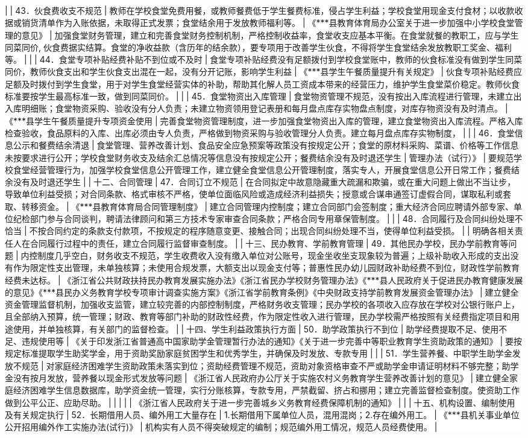 |                      | 43．伙食费收支不规范                  | 教师在学校食堂免费用餐，或教师餐费低于学生餐费标准，侵占学生利益；学校食堂用现金支付食材；以收款收据或销货清单作为入账依据，未取得正式发票；食堂结余用于发放教师福利等。                                                            | 《***县教育体育局办公室关于进一步加强中小学校食堂管理的意见》                                                                                                                          | 加强食堂财务管理，建立和完善食堂财务控制机制，严格控制收益率，食堂收支应基本平衡。在食堂就餐的教职工，应与学生同菜同价, 伙食费据实结算。食堂的净收益款（含历年的结余款），要专项用于改善学生伙食，不得将学生食堂结余发放教职工奖金、福利等。                                                               |
|                      | 44．食堂专项补贴经费补贴不到位或不及时         | 食堂专项补贴经费没有足额拨付到学校食堂账中，教师的伙食标准没有做到学生同菜同价，教师伙食支出和学生伙食支出混在一起，没有分开记账，影响学生利益                                                                         | 《***县学生午餐质量提升有关规定》                                                                                                                                        | 伙食专项补贴经费应足额及时拨付到学生食堂，用于对学生食堂经营实体的补助，帮助其化解人员工资成本带来的经营压力，维护学生食堂菜价稳定。教师伙食标准要按学生最高标准一致，做到同菜同价。                                                                                            |
|                      | 45．食堂物资出入库管理                 | 食堂物资管理不规范，没有按出入库流程进行管理，未建立出入库明细账；食堂物资采购、验收没有分人负责；未建立物资领用登记表册和每月盘点库存实物盘点制度，对库存物资没有及时清点。                                                          | 《***县学生午餐质量提升专项资金使用                                                                                                                                       | 完善食堂物资管理制度，进一步加强食堂物资出入库的管理，建立食堂物资出入库流程。严格入库检查验收，食品原料的入库、出库必须由专人负责，严格做到物资采购与验收管理分人负责。建立每月盘点库存实物制度，                                                                                     |
|                      | 46．食堂信息公示和餐费结余清退             | 食堂管理、营养改善计划、食品安全应急预案等政策没有按规定公开；食堂的原材料采购、菜谱、价格等工作信息未按要求进行公开；学校食堂财务收支及结余汇总情况等信息没有按规定公开；餐费结余没有及时退还学生                                               | 管理办法（试行）》                                                                                                                                                 | 要规范学校食堂经营管理行为，加强学校食堂信息公开管理工作，建立健全食堂信息公开管理制度，落实专人，开展食堂信息公开日常工作；餐费结余没有及时退还学生                                                                                                            |
| 十二、合同管理              | 47．合同订立不规范                   | 在合同拟定中故意隐藏重大疏漏和欺骗，或在重大问题上做出不当让步，导致单位利益受损；对合同条款、格式审核不严格，使单位面临风险或造成经济利益损失；授意或合谋串通签订虚假合同，谋取私利或套取、转移资金。                                             | 《***县教育体育局合同管理制度》                                                                                                                                         | 建立合同管理内控制度；建立合同部门会签制度；重大经济合同应聘请外部专家、单位纪检部门参与合同谈判，聘请法律顾问和第三方技术专家审查合同条款；严格合同专用章保管制度。                                                                                                    |
|                      | 48．合同履行及合同纠纷处理不恰当            | 不按合同约定的条款支付款项，不按规定的程序随意变更、接触合同；出现合同纠纷处理不当，使得单位利益受损。                                                                                             |                                                                                                                                                           | 明确各相关责任人在合同履行过程中的责任，建立合同履行监督审查制度。                                                                                                                                                     |
| 十三、民办教育、学前教育管理       | 49．其他民办学校，民办学前教育等问题          | 内控制度几乎空白，财务收支不规范，学生收费收入没有缴入单位对公账号，现金坐收坐支现象较为普遍；上级补助收入形成的支出没有作为限定性支出管理，未单独核算；未使用合规发票，大额支出以现金支付等；普惠性民办幼儿园财政补助经费不到位，财政性学前教育经费未达标。                  | 《浙江省公共财政扶持民办教育发展实施办法》《浙江省民办学校财务管理办法》《***县人民政府关于促进民办教育健康发展的意见》《***县民办义务教育学校专项审计调查实施方案》《浙江省学前教育条例》《中央财政支持学前教育发展资金管理办法》                                      | 建立健全资金管理监督机制，加强收支监管，建立较完善的内部控制制度，严格财务收支管理；民办学校的各项收入应存放在学校对公银行账户上，且全部纳入预算，统一管理；财政、教育等部门补助的财政性经费，作为限定性收入进行管理，民办学校需严格按照有关经费指定项目和用途使用，并单独核算，有关部门的监督检查。                                    |
| 十四、学生利益政策执行方面        | 50．助学政策执行不到位                 | 助学经费提取不足、使用不足、违规使用等                                                                                                                             | 《关于印发浙江省普通高中国家助学金管理暂行办法的通知》《关于进一步完善中等职业教育学生资助政策的通知》                                                                                                       | 要按规定标准提取学生助奖学金，用于资助奖励家庭贫困学生和优秀学生，并确保及时发放、专款专用                                                                                                                                         |
|                      | 51．学生营养餐、中职学生助学金发放不规范        | 对家庭经济困难学生资助政策未落实到位；资助经费管理不规范，资助对象资格审查不严或助学金申请证明材料不够完整；助学金没有按月发放，营养餐以现金形式发放等问题                                                                   | 《浙江省人民政府办公厅关于实施农村义务教育学生营养改善计划的意见》                                                                                                                         | 建立健全家庭经济困难学生信息数据库，助学资金统一管理，实行分账核算，专款专用，严禁截留、挤占和挪用；建立完善监督检查制度。使资助工作做到公平公正、应助尽助。                                                                                                        |
|                      |                              |                                                                                                                                                 | 《浙江省人民政府关于进一步完善城乡义务教育经费保障机制的通知》                                                                                                                           |                                                                                                                                                                                       |
| 十五、机构设置、编制使用及有关规定执行  | 52．长期借用人员、编外用工大量存在           | 1.长期借用下属单位人员，混用混岗；2.存在编外用工。                                                                                                                     | 《***县机关事业单位公开招用编外作工实施办法(试行)》                                                                                                                              | 机构实有人员不得突破规定的编制；规范编外用工情况，规范人员经费使用。                                                                                                                                                    |